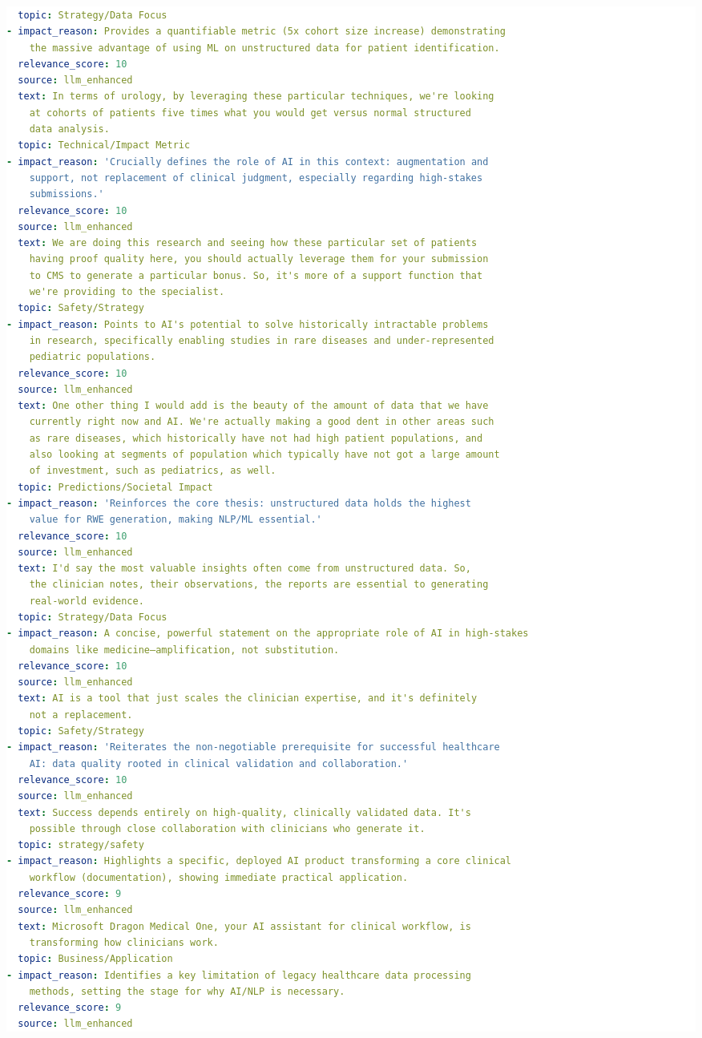```yaml
  topic: Strategy/Data Focus
- impact_reason: Provides a quantifiable metric (5x cohort size increase) demonstrating
    the massive advantage of using ML on unstructured data for patient identification.
  relevance_score: 10
  source: llm_enhanced
  text: In terms of urology, by leveraging these particular techniques, we're looking
    at cohorts of patients five times what you would get versus normal structured
    data analysis.
  topic: Technical/Impact Metric
- impact_reason: 'Crucially defines the role of AI in this context: augmentation and
    support, not replacement of clinical judgment, especially regarding high-stakes
    submissions.'
  relevance_score: 10
  source: llm_enhanced
  text: We are doing this research and seeing how these particular set of patients
    having proof quality here, you should actually leverage them for your submission
    to CMS to generate a particular bonus. So, it's more of a support function that
    we're providing to the specialist.
  topic: Safety/Strategy
- impact_reason: Points to AI's potential to solve historically intractable problems
    in research, specifically enabling studies in rare diseases and under-represented
    pediatric populations.
  relevance_score: 10
  source: llm_enhanced
  text: One other thing I would add is the beauty of the amount of data that we have
    currently right now and AI. We're actually making a good dent in other areas such
    as rare diseases, which historically have not had high patient populations, and
    also looking at segments of population which typically have not got a large amount
    of investment, such as pediatrics, as well.
  topic: Predictions/Societal Impact
- impact_reason: 'Reinforces the core thesis: unstructured data holds the highest
    value for RWE generation, making NLP/ML essential.'
  relevance_score: 10
  source: llm_enhanced
  text: I'd say the most valuable insights often come from unstructured data. So,
    the clinician notes, their observations, the reports are essential to generating
    real-world evidence.
  topic: Strategy/Data Focus
- impact_reason: A concise, powerful statement on the appropriate role of AI in high-stakes
    domains like medicine—amplification, not substitution.
  relevance_score: 10
  source: llm_enhanced
  text: AI is a tool that just scales the clinician expertise, and it's definitely
    not a replacement.
  topic: Safety/Strategy
- impact_reason: 'Reiterates the non-negotiable prerequisite for successful healthcare
    AI: data quality rooted in clinical validation and collaboration.'
  relevance_score: 10
  source: llm_enhanced
  text: Success depends entirely on high-quality, clinically validated data. It's
    possible through close collaboration with clinicians who generate it.
  topic: strategy/safety
- impact_reason: Highlights a specific, deployed AI product transforming a core clinical
    workflow (documentation), showing immediate practical application.
  relevance_score: 9
  source: llm_enhanced
  text: Microsoft Dragon Medical One, your AI assistant for clinical workflow, is
    transforming how clinicians work.
  topic: Business/Application
- impact_reason: Identifies a key limitation of legacy healthcare data processing
    methods, setting the stage for why AI/NLP is necessary.
  relevance_score: 9
  source: llm_enhanced
```